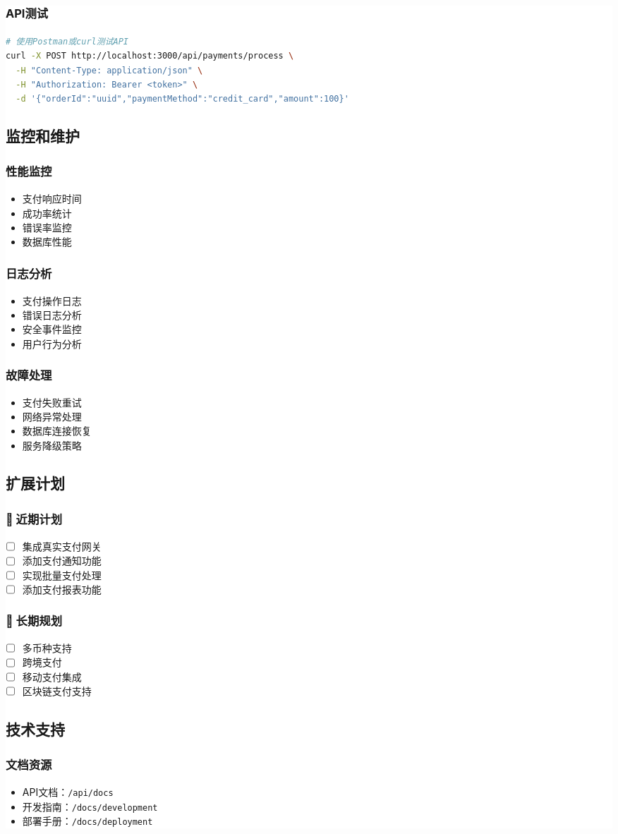 ### API测试
```bash
# 使用Postman或curl测试API
curl -X POST http://localhost:3000/api/payments/process \
  -H "Content-Type: application/json" \
  -H "Authorization: Bearer <token>" \
  -d '{"orderId":"uuid","paymentMethod":"credit_card","amount":100}'
```

## 监控和维护

### 性能监控
- 支付响应时间
- 成功率统计
- 错误率监控
- 数据库性能

### 日志分析
- 支付操作日志
- 错误日志分析
- 安全事件监控
- 用户行为分析

### 故障处理
- 支付失败重试
- 网络异常处理
- 数据库连接恢复
- 服务降级策略

## 扩展计划

### 🚀 近期计划
- [ ] 集成真实支付网关
- [ ] 添加支付通知功能
- [ ] 实现批量支付处理
- [ ] 添加支付报表功能

### 🔮 长期规划
- [ ] 多币种支持
- [ ] 跨境支付
- [ ] 移动支付集成
- [ ] 区块链支付支持

## 技术支持

### 文档资源
- API文档：`/api/docs`
- 开发指南：`/docs/development`
- 部署手册：`/docs/deployment`
